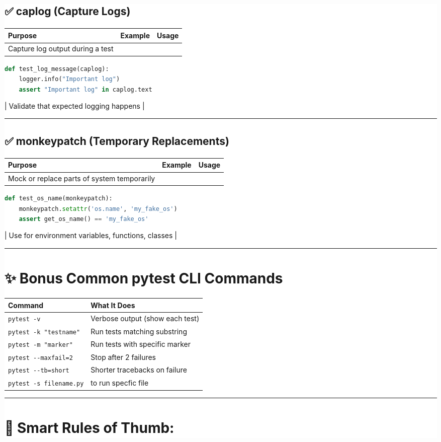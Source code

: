 
## ✅ caplog (Capture Logs)

| Purpose | Example | Usage |
|:---|:---|:---|
| Capture log output during a test |  |
```python
def test_log_message(caplog):
    logger.info("Important log")
    assert "Important log" in caplog.text
``` 
| Validate that expected logging happens |

---

## ✅ monkeypatch (Temporary Replacements)

| Purpose | Example | Usage |
|:---|:---|:---|
| Mock or replace parts of system temporarily |  |
```python
def test_os_name(monkeypatch):
    monkeypatch.setattr('os.name', 'my_fake_os')
    assert get_os_name() == 'my_fake_os'
``` 
| Use for environment variables, functions, classes |

---

# ✨ Bonus Common pytest CLI Commands

| Command | What It Does |
|:---|:---|
| `pytest -v` | Verbose output (show each test) |
| `pytest -k "testname"` | Run tests matching substring |
| `pytest -m "marker"` | Run tests with specific marker |
| `pytest --maxfail=2` | Stop after 2 failures |
| `pytest --tb=short` | Shorter tracebacks on failure |
| `pytest -s filename.py` | to run specfic file |

---

# 🧠 Smart Rules of Thumb:

